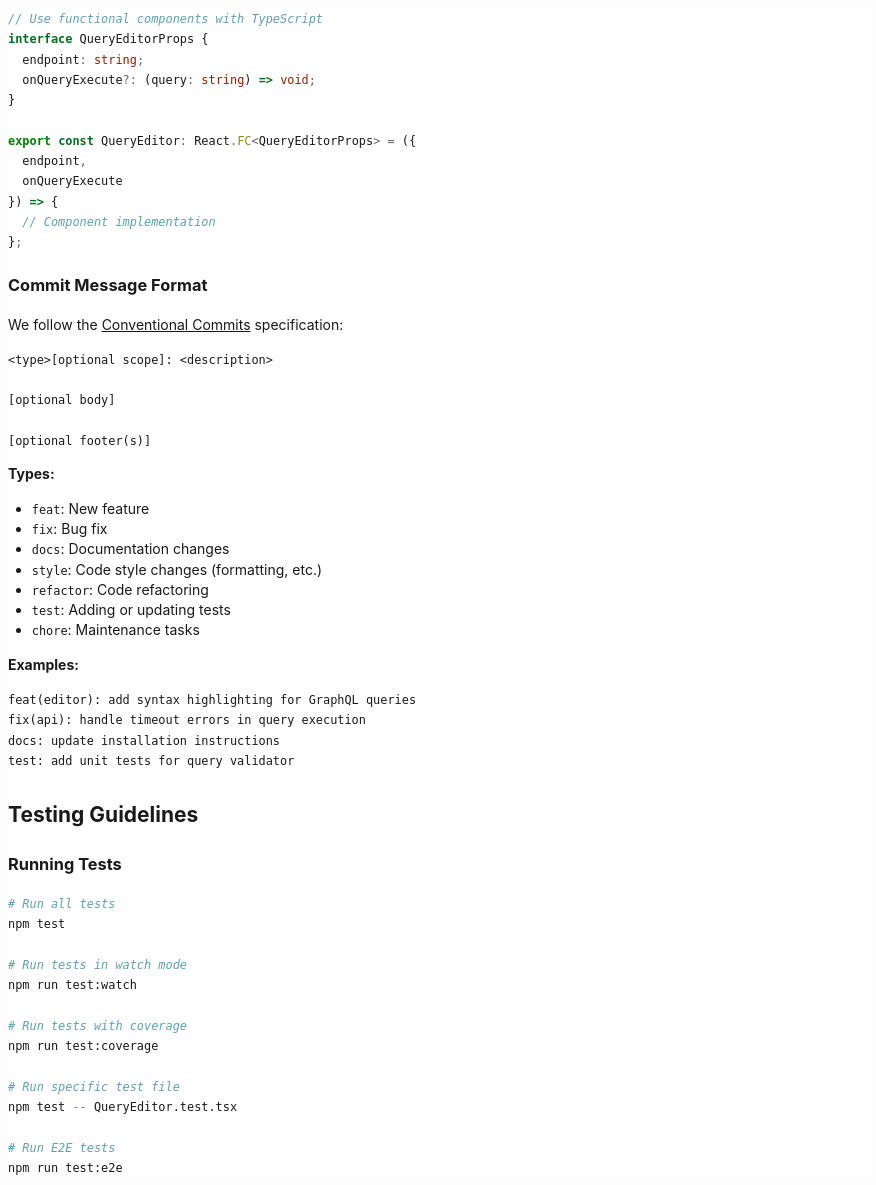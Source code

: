 ```typescript
// Use functional components with TypeScript
interface QueryEditorProps {
  endpoint: string;
  onQueryExecute?: (query: string) => void;
}

export const QueryEditor: React.FC<QueryEditorProps> = ({
  endpoint,
  onQueryExecute
}) => {
  // Component implementation
};
```

### Commit Message Format

We follow the [Conventional Commits](https://www.conventionalcommits.org/) specification:

```
<type>[optional scope]: <description>

[optional body]

[optional footer(s)]
```

**Types:**
- `feat`: New feature
- `fix`: Bug fix
- `docs`: Documentation changes
- `style`: Code style changes (formatting, etc.)
- `refactor`: Code refactoring
- `test`: Adding or updating tests
- `chore`: Maintenance tasks

**Examples:**
```
feat(editor): add syntax highlighting for GraphQL queries
fix(api): handle timeout errors in query execution
docs: update installation instructions
test: add unit tests for query validator
```

## Testing Guidelines

### Running Tests

```bash
# Run all tests
npm test

# Run tests in watch mode
npm run test:watch

# Run tests with coverage
npm run test:coverage

# Run specific test file
npm test -- QueryEditor.test.tsx

# Run E2E tests
npm run test:e2e
```
